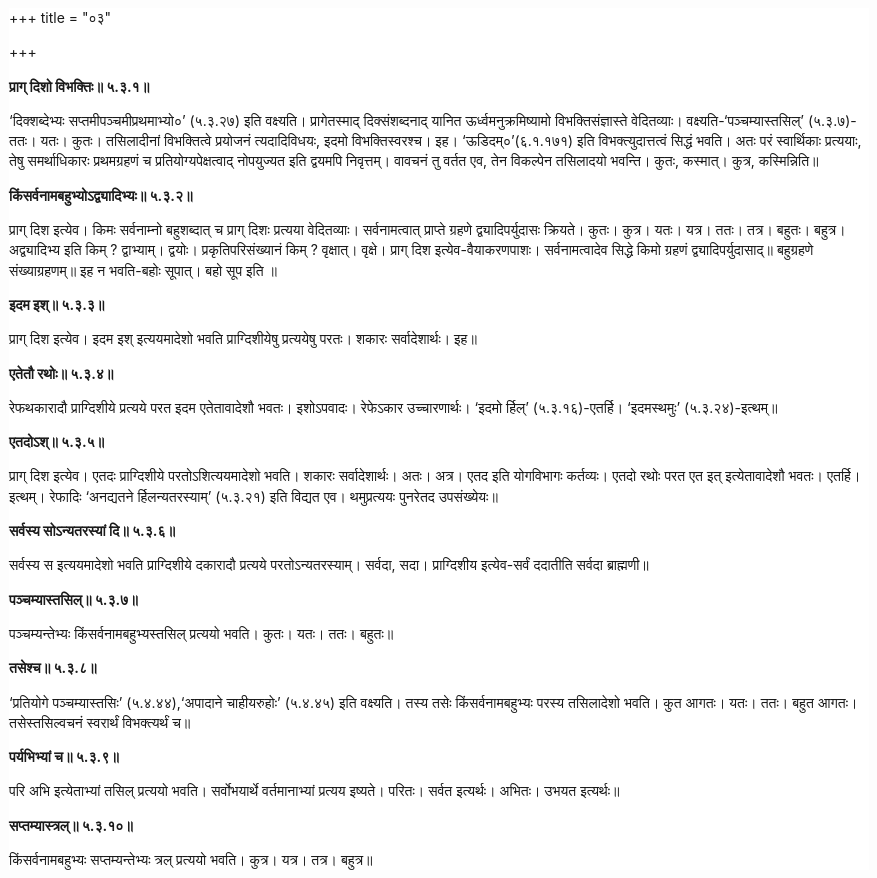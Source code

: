 +++
title = "०३"

+++

**प्राग् दिशो विभक्तिः॥ ५.३.१॥**

‘दिक्शब्देभ्यः सप्तमीपञ्चमीप्रथमाभ्यो०’ (५.३.२७) इति वक्ष्यति। प्रागेतस्माद् दिक्संशब्दनाद् यानित ऊर्ध्वमनुक्रमिष्यामो विभक्तिसंज्ञास्ते वेदितव्याः। वक्ष्यति-‘पञ्चम्यास्तसिल्’ (५.३.७)-ततः। यतः। कुतः। तसिलादीनां विभक्तित्वे प्रयोजनं त्यदादिविधयः, इदमो विभक्तिस्वरश्च। इह। ‘ऊडिदम्०’(६.१.१७१) इति विभक्त्युदात्तत्वं सिद्धं भवति। अतः परं स्वार्थिकाः प्रत्ययाः, तेषु समर्थाधिकारः प्रथमग्रहणं च प्रतियोग्यपेक्षत्वाद् नोपयुज्यत इति द्वयमपि निवृत्तम्। वावचनं तु वर्तत एव, तेन विकल्पेन तसिलादयो भवन्ति। कुतः, कस्मात्। कुत्र, कस्मिन्निति॥

**किंसर्वनामबहुभ्योऽद्व्यादिभ्यः॥ ५.३.२॥**

प्राग् दिश इत्येव। किमः सर्वनाम्नो बहुशब्दात् च प्राग् दिशः प्रत्यया वेदितव्याः। सर्वनामत्वात् प्राप्ते ग्रहणे द्व्यादिपर्युदासः क्रियते। कुतः। कुत्र। यतः। यत्र। ततः। तत्र। बहुतः। बहुत्र। अद्व्यादिभ्य इति किम् ? द्वाभ्याम्। द्वयोः। प्रकृतिपरिसंख्यानं किम् ? वृक्षात्। वृक्षे। प्राग् दिश इत्येव-वैयाकरणपाशः। सर्वनामत्वादेव सिद्धे किमो ग्रहणं द्व्यादिपर्युदासाद्॥  बहुग्रहणे संख्याग्रहणम्॥ इह न भवति-बहोः सूपात्। बहो सूप इति ॥

**इदम इश्॥ ५.३.३॥**

प्राग् दिश इत्येव। इदम इश् इत्ययमादेशो भवति प्राग्दिशीयेषु प्रत्ययेषु परतः। शकारः सर्वादेशार्थः। इह॥

**एतेतौ रथोः॥ ५.३.४॥**

रेफथकारादौ प्राग्दिशीये प्रत्यये परत इदम एतेतावादेशौ भवतः। इशोऽपवादः। रेफेऽकार उच्चारणार्थः। ‘इदमो र्हिल्’ (५.३.१६)-एतर्हि। ‘इदमस्थमुः’ (५.३.२४)-इत्थम्॥

**एतदोऽश्॥ ५.३.५॥**

प्राग् दिश इत्येव। एतदः प्राग्दिशीये  परतोऽशित्ययमादेशो भवति। शकारः सर्वादेशार्थः। अतः। अत्र। एतद इति योगविभागः कर्तव्यः। एतदो रथोः परत एत इत् इत्येतावादेशौ भवतः। एतर्हि। इत्थम्। रेफादिः ‘अनद्यतने र्हिलन्यतरस्याम्’ (५.३.२१) इति विद्यत एव। थमुप्रत्ययः पुनरेतद उपसंख्येयः॥

**सर्वस्य सोऽन्यतरस्यां दि॥ ५.३.६॥**

सर्वस्य स इत्ययमादेशो भवति प्राग्दिशीये दकारादौ प्रत्यये परतोऽन्यतरस्याम्। सर्वदा, सदा। प्राग्दिशीय इत्येव-सर्वं ददातीति सर्वदा ब्राह्मणी॥

**पञ्चम्यास्तसिल्॥ ५.३.७॥**

पञ्चम्यन्तेभ्यः किंसर्वनामबहुभ्यस्तसिल् प्रत्ययो भवति। कुतः। यतः। ततः। बहुतः॥

**तसेश्च॥ ५.३.८॥**

‘प्रतियोगे पञ्चम्यास्तसिः’ (५.४.४४),‘अपादाने चाहीयरुहोः’ (५.४.४५) इति वक्ष्यति। तस्य तसेः किंसर्वनामबहुभ्यः परस्य तसिलादेशो भवति। कुत आगतः। यतः। ततः। बहुत आगतः। तसेस्तसिल्वचनं स्वरार्थं विभक्त्यर्थं च॥

**पर्यभिभ्यां च॥ ५.३.९॥**

परि अभि इत्येताभ्यां तसिल् प्रत्ययो भवति। सर्वोभयार्थे वर्तमानाभ्यां प्रत्यय इष्यते। परितः। सर्वत इत्यर्थः। अभितः। उभयत इत्यर्थः॥

**सप्तम्यास्त्रल्॥ ५.३.१०॥**

किंसर्वनामबहुभ्यः सप्तम्यन्तेभ्यः त्रल् प्रत्ययो भवति। कुत्र। यत्र। तत्र। बहुत्र॥

